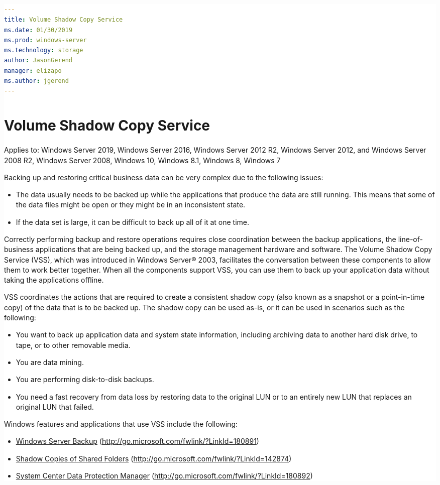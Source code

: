 ```yaml
---
title: Volume Shadow Copy Service
ms.date: 01/30/2019
ms.prod: windows-server
ms.technology: storage
author: JasonGerend
manager: elizapo
ms.author: jgerend
---
```


# Volume Shadow Copy Service

Applies to: Windows Server 2019, Windows Server 2016, Windows Server 2012 R2, Windows Server 2012, and Windows Server 2008 R2, Windows Server 2008, Windows 10, Windows 8.1, Windows 8, Windows 7

Backing up and restoring critical business data can be very complex due to the following issues:

  - The data usually needs to be backed up while the applications that produce the data are still running. This means that some of the data files might be open or they might be in an inconsistent state.  
      
  - If the data set is large, it can be difficult to back up all of it at one time.  
      

Correctly performing backup and restore operations requires close coordination between the backup applications, the line-of-business applications that are being backed up, and the storage management hardware and software. The Volume Shadow Copy Service (VSS), which was introduced in Windows Server® 2003, facilitates the conversation between these components to allow them to work better together. When all the components support VSS, you can use them to back up your application data without taking the applications offline.

VSS coordinates the actions that are required to create a consistent shadow copy (also known as a snapshot or a point-in-time copy) of the data that is to be backed up. The shadow copy can be used as-is, or it can be used in scenarios such as the following:

  - You want to back up application data and system state information, including archiving data to another hard disk drive, to tape, or to other removable media.  
      
  - You are data mining.  
      
  - You are performing disk-to-disk backups.  
      
  - You need a fast recovery from data loss by restoring data to the original LUN or to an entirely new LUN that replaces an original LUN that failed.  
      

Windows features and applications that use VSS include the following:

  - [Windows Server Backup](http://go.microsoft.com/fwlink/?linkid=180891) (http://go.microsoft.com/fwlink/?LinkId=180891)  
      
  - [Shadow Copies of Shared Folders](http://go.microsoft.com/fwlink/?linkid=142874) (http://go.microsoft.com/fwlink/?LinkId=142874)  
      
  - [System Center Data Protection Manager](http://go.microsoft.com/fwlink/?linkid=180892) (http://go.microsoft.com/fwlink/?LinkId=180892)  
      